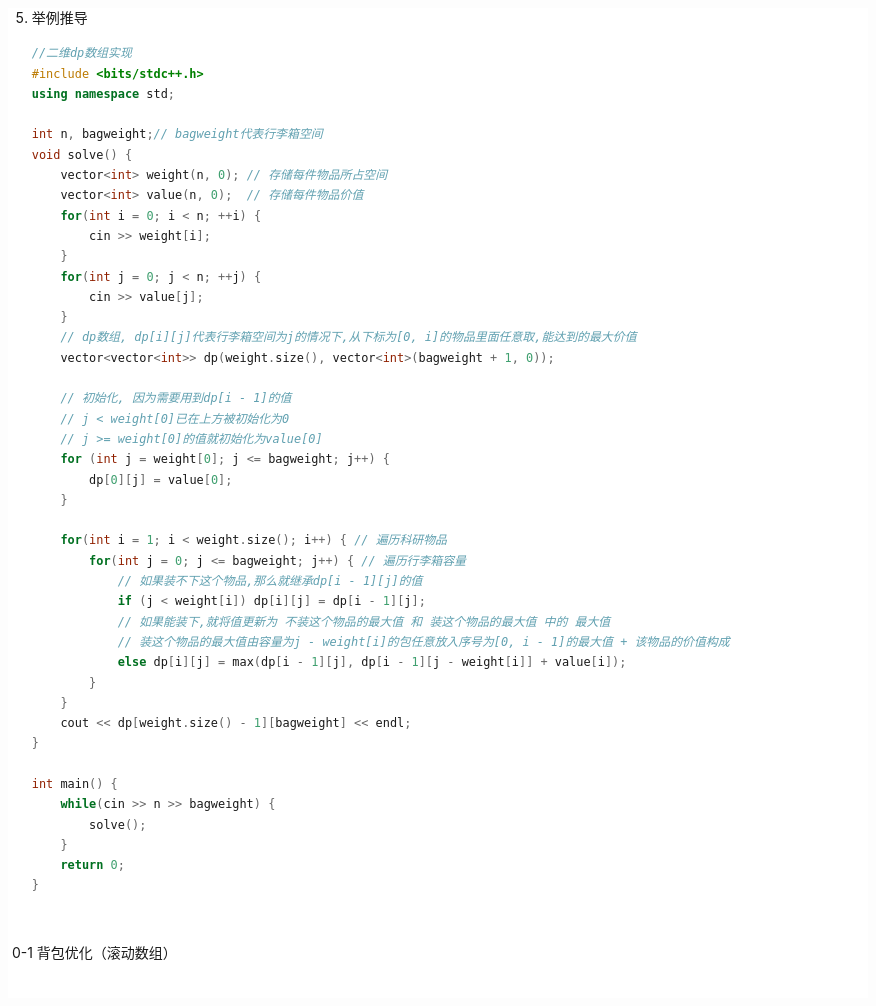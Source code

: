  5. 举例推导

    ```C++
    //二维dp数组实现
    #include <bits/stdc++.h>
    using namespace std;
    
    int n, bagweight;// bagweight代表行李箱空间
    void solve() {
        vector<int> weight(n, 0); // 存储每件物品所占空间
        vector<int> value(n, 0);  // 存储每件物品价值
        for(int i = 0; i < n; ++i) {
            cin >> weight[i];
        }
        for(int j = 0; j < n; ++j) {
            cin >> value[j];
        }
        // dp数组, dp[i][j]代表行李箱空间为j的情况下,从下标为[0, i]的物品里面任意取,能达到的最大价值
        vector<vector<int>> dp(weight.size(), vector<int>(bagweight + 1, 0));
    
        // 初始化, 因为需要用到dp[i - 1]的值
        // j < weight[0]已在上方被初始化为0
        // j >= weight[0]的值就初始化为value[0]
        for (int j = weight[0]; j <= bagweight; j++) {
            dp[0][j] = value[0];
        }
    
        for(int i = 1; i < weight.size(); i++) { // 遍历科研物品
            for(int j = 0; j <= bagweight; j++) { // 遍历行李箱容量
                // 如果装不下这个物品,那么就继承dp[i - 1][j]的值
                if (j < weight[i]) dp[i][j] = dp[i - 1][j];
                // 如果能装下,就将值更新为 不装这个物品的最大值 和 装这个物品的最大值 中的 最大值
                // 装这个物品的最大值由容量为j - weight[i]的包任意放入序号为[0, i - 1]的最大值 + 该物品的价值构成
                else dp[i][j] = max(dp[i - 1][j], dp[i - 1][j - weight[i]] + value[i]);
            }
        }
        cout << dp[weight.size() - 1][bagweight] << endl;
    }
    
    int main() {
        while(cin >> n >> bagweight) {
            solve();
        }
        return 0;
    }
    
    ```

    

​	

​	0-1 背包优化（滚动数组）

​	
